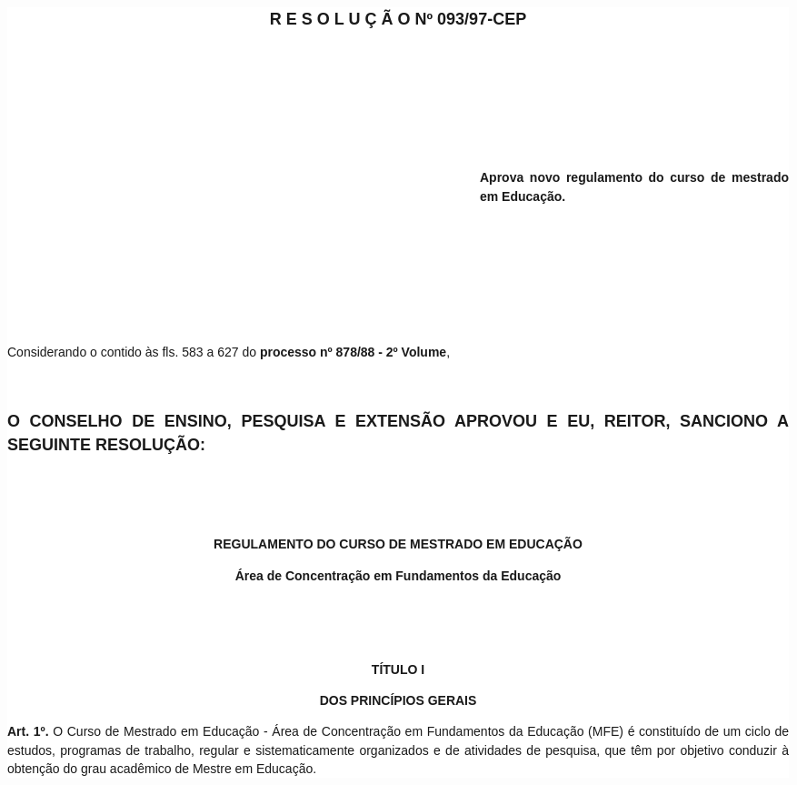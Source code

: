 <BODY>

<B><FONT FACE="Arial" SIZE=4><P ALIGN="CENTER">R E S O L U &Ccedil; &Atilde; O  Nº  093/97-CEP</P>
</B></FONT><FONT FACE="Arial"><P ALIGN="JUSTIFY"></P>
<P ALIGN="JUSTIFY">&nbsp;</P>
<P ALIGN="JUSTIFY">&nbsp;</P>
<P ALIGN="JUSTIFY">&nbsp;</P>
<P ALIGN="JUSTIFY">&nbsp;</P><DIR>
<DIR>
<DIR>
<DIR>
<DIR>
<DIR>
<DIR>
<DIR>
<DIR>
<DIR>
<DIR>
<DIR>
<DIR>

<B><P ALIGN="JUSTIFY">Aprova novo regulamento do curso de mestrado em Educa&ccedil;&atilde;o.</P>
</B><P ALIGN="JUSTIFY"></P>
<P ALIGN="JUSTIFY">&nbsp;</P>
<P ALIGN="JUSTIFY">&nbsp;</P>
<P ALIGN="JUSTIFY">&nbsp;</P>
<P ALIGN="JUSTIFY">&nbsp;</P></DIR>
</DIR>
</DIR>
</DIR>
</DIR>
</DIR>
</DIR>
</DIR>
</DIR>
</DIR>
</DIR>
</DIR>
</DIR>

<P ALIGN="JUSTIFY">&#9;Considerando o contido &agrave;s fls. 583 a 627 do <B>processo nº 878/88 - 2º Volume</B>,</P>
<P ALIGN="JUSTIFY"></P>
<P ALIGN="JUSTIFY">&nbsp;</P>
</FONT><B><FONT FACE="Arial" SIZE=4><P ALIGN="JUSTIFY">O CONSELHO DE ENSINO, PESQUISA E EXTENS&Atilde;O APROVOU E EU, REITOR, SANCIONO A SEGUINTE RESOLU&Ccedil;&Atilde;O:</P>
</B></FONT><FONT FACE="Arial"><P ALIGN="JUSTIFY"></P>
<P ALIGN="JUSTIFY">&nbsp;</P>
<P ALIGN="JUSTIFY">&nbsp;</P>
<B><P ALIGN="CENTER">REGULAMENTO DO CURSO DE MESTRADO EM EDUCA&Ccedil;&Atilde;O</P>
<P ALIGN="CENTER">&Aacute;rea de Concentra&ccedil;&atilde;o em Fundamentos da Educa&ccedil;&atilde;o</P>
</B><P ALIGN="JUSTIFY"></P>
<P ALIGN="JUSTIFY">&nbsp;</P>
<P ALIGN="JUSTIFY">&nbsp;</P>
<B><P ALIGN="CENTER">T&Iacute;TULO I</P>
<P ALIGN="CENTER">DOS PRINC&Iacute;PIOS GERAIS</P>
</B><P ALIGN="JUSTIFY"></P>
<P ALIGN="JUSTIFY">&#9;<B>Art. 1º.</B> O Curso de Mestrado em Educa&ccedil;&atilde;o - &Aacute;rea de Concentra&ccedil;&atilde;o em Fundamentos da Educa&ccedil;&atilde;o (MFE) &eacute; constitu&iacute;do de um ciclo de estudos, programas de trabalho, regular e sistematicamente organizados e de atividades de pesquisa, que t&ecirc;m por objetivo conduzir &agrave; obten&ccedil;&atilde;o do grau acad&ecirc;mico de Mestre em Educa&ccedil;&atilde;o.</P>